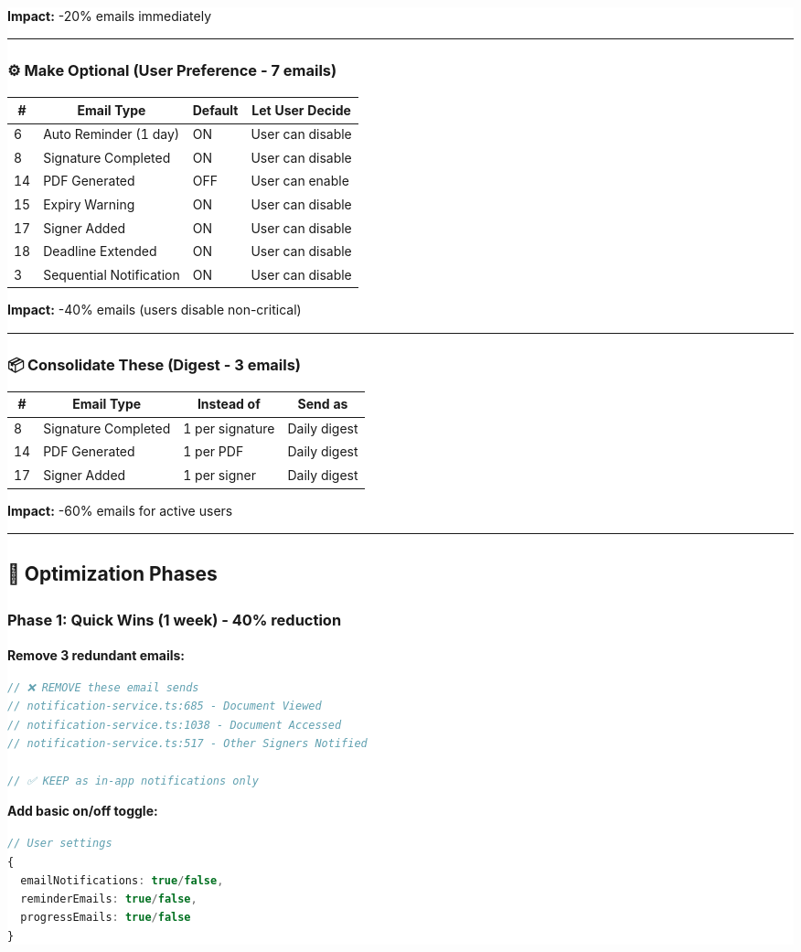 **Impact:** -20% emails immediately

---

### **⚙️ Make Optional (User Preference - 7 emails)**

| # | Email Type | Default | Let User Decide |
|---|------------|---------|-----------------|
| 6 | Auto Reminder (1 day) | ON | User can disable |
| 8 | Signature Completed | ON | User can disable |
| 14 | PDF Generated | OFF | User can enable |
| 15 | Expiry Warning | ON | User can disable |
| 17 | Signer Added | ON | User can disable |
| 18 | Deadline Extended | ON | User can disable |
| 3 | Sequential Notification | ON | User can disable |

**Impact:** -40% emails (users disable non-critical)

---

### **📦 Consolidate These (Digest - 3 emails)**

| # | Email Type | Instead of | Send as |
|---|------------|------------|---------|
| 8 | Signature Completed | 1 per signature | Daily digest |
| 14 | PDF Generated | 1 per PDF | Daily digest |
| 17 | Signer Added | 1 per signer | Daily digest |

**Impact:** -60% emails for active users

---

## 🎯 **Optimization Phases**

### **Phase 1: Quick Wins (1 week)** - 40% reduction

**Remove 3 redundant emails:**
```typescript
// ❌ REMOVE these email sends
// notification-service.ts:685 - Document Viewed
// notification-service.ts:1038 - Document Accessed  
// notification-service.ts:517 - Other Signers Notified

// ✅ KEEP as in-app notifications only
```

**Add basic on/off toggle:**
```typescript
// User settings
{
  emailNotifications: true/false,
  reminderEmails: true/false,
  progressEmails: true/false
}
```

